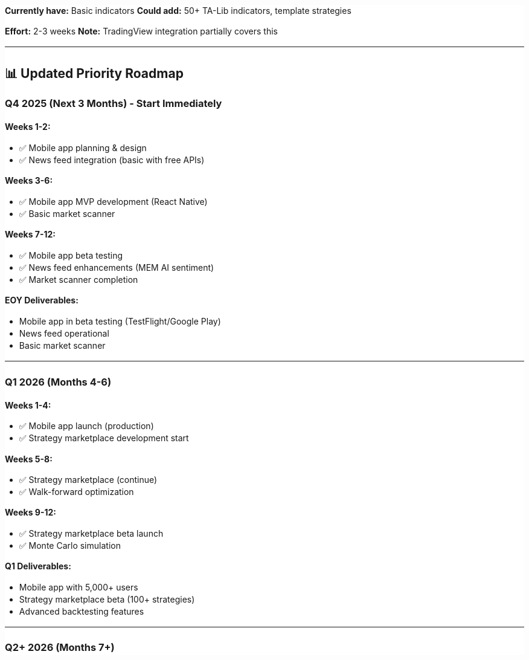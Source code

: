 **Currently have:** Basic indicators
**Could add:** 50+ TA-Lib indicators, template strategies

**Effort:** 2-3 weeks
**Note:** TradingView integration partially covers this

---

## 📊 **Updated Priority Roadmap**

### Q4 2025 (Next 3 Months) - Start Immediately

**Weeks 1-2:**
- ✅ Mobile app planning & design
- ✅ News feed integration (basic with free APIs)

**Weeks 3-6:**
- ✅ Mobile app MVP development (React Native)
- ✅ Basic market scanner

**Weeks 7-12:**
- ✅ Mobile app beta testing
- ✅ News feed enhancements (MEM AI sentiment)
- ✅ Market scanner completion

**EOY Deliverables:**
- Mobile app in beta testing (TestFlight/Google Play)
- News feed operational
- Basic market scanner

---

### Q1 2026 (Months 4-6)

**Weeks 1-4:**
- ✅ Mobile app launch (production)
- ✅ Strategy marketplace development start

**Weeks 5-8:**
- ✅ Strategy marketplace (continue)
- ✅ Walk-forward optimization

**Weeks 9-12:**
- ✅ Strategy marketplace beta launch
- ✅ Monte Carlo simulation

**Q1 Deliverables:**
- Mobile app with 5,000+ users
- Strategy marketplace beta (100+ strategies)
- Advanced backtesting features

---

### Q2+ 2026 (Months 7+)
